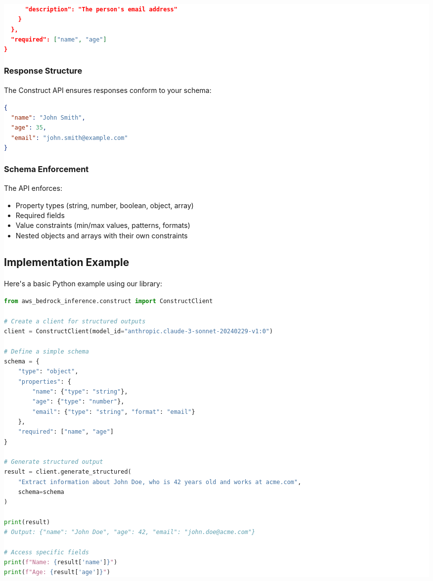 ```json
      "description": "The person's email address"
    }
  },
  "required": ["name", "age"]
}
```

### Response Structure

The Construct API ensures responses conform to your schema:

```json
{
  "name": "John Smith",
  "age": 35,
  "email": "john.smith@example.com"
}
```

### Schema Enforcement

The API enforces:
- Property types (string, number, boolean, object, array)
- Required fields
- Value constraints (min/max values, patterns, formats)
- Nested objects and arrays with their own constraints

## Implementation Example

Here's a basic Python example using our library:

```python
from aws_bedrock_inference.construct import ConstructClient

# Create a client for structured outputs
client = ConstructClient(model_id="anthropic.claude-3-sonnet-20240229-v1:0")

# Define a simple schema
schema = {
    "type": "object",
    "properties": {
        "name": {"type": "string"},
        "age": {"type": "number"},
        "email": {"type": "string", "format": "email"}
    },
    "required": ["name", "age"]
}

# Generate structured output
result = client.generate_structured(
    "Extract information about John Doe, who is 42 years old and works at acme.com",
    schema=schema
)

print(result)
# Output: {"name": "John Doe", "age": 42, "email": "john.doe@acme.com"}

# Access specific fields
print(f"Name: {result['name']}")
print(f"Age: {result['age']}")
```
